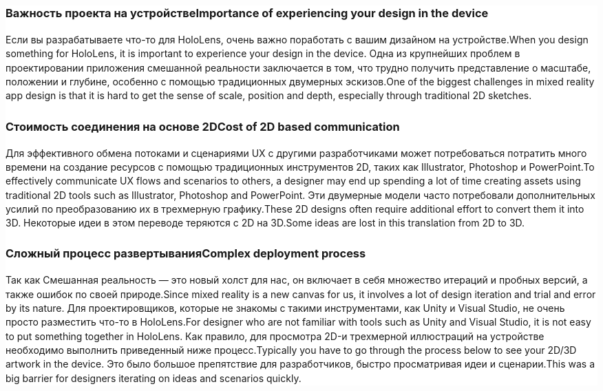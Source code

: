 ### <a name="importance-of-experiencing-your-design-in-the-device"></a><span data-ttu-id="93de7-126">Важность проекта на устройстве</span><span class="sxs-lookup"><span data-stu-id="93de7-126">Importance of experiencing your design in the device</span></span>

<span data-ttu-id="93de7-127">Если вы разрабатываете что-то для HoloLens, очень важно поработать с вашим дизайном на устройстве.</span><span class="sxs-lookup"><span data-stu-id="93de7-127">When you design something for HoloLens, it is important to experience your design in the device.</span></span> <span data-ttu-id="93de7-128">Одна из крупнейших проблем в проектировании приложения смешанной реальности заключается в том, что трудно получить представление о масштабе, положении и глубине, особенно с помощью традиционных двумерных эскизов.</span><span class="sxs-lookup"><span data-stu-id="93de7-128">One of the biggest challenges in mixed reality app design is that it is hard to get the sense of scale, position and depth, especially through traditional 2D sketches.</span></span>

### <a name="cost-of-2d-based-communication"></a><span data-ttu-id="93de7-129">Стоимость соединения на основе 2D</span><span class="sxs-lookup"><span data-stu-id="93de7-129">Cost of 2D based communication</span></span>

<span data-ttu-id="93de7-130">Для эффективного обмена потоками и сценариями UX с другими разработчиками может потребоваться потратить много времени на создание ресурсов с помощью традиционных инструментов 2D, таких как Illustrator, Photoshop и PowerPoint.</span><span class="sxs-lookup"><span data-stu-id="93de7-130">To effectively communicate UX flows and scenarios to others, a designer may end up spending a lot of time creating assets using traditional 2D tools such as Illustrator, Photoshop and PowerPoint.</span></span> <span data-ttu-id="93de7-131">Эти двумерные модели часто потребовали дополнительных усилий по преобразованию их в трехмерную графику.</span><span class="sxs-lookup"><span data-stu-id="93de7-131">These 2D designs often require additional effort to convert them it into 3D.</span></span> <span data-ttu-id="93de7-132">Некоторые идеи в этом переводе теряются с 2D на 3D.</span><span class="sxs-lookup"><span data-stu-id="93de7-132">Some ideas are lost in this translation from 2D to 3D.</span></span>

### <a name="complex-deployment-process"></a><span data-ttu-id="93de7-133">Сложный процесс развертывания</span><span class="sxs-lookup"><span data-stu-id="93de7-133">Complex deployment process</span></span>

<span data-ttu-id="93de7-134">Так как Смешанная реальность — это новый холст для нас, он включает в себя множество итераций и пробных версий, а также ошибок по своей природе.</span><span class="sxs-lookup"><span data-stu-id="93de7-134">Since mixed reality is a new canvas for us, it involves a lot of design iteration and trial and error by its nature.</span></span> <span data-ttu-id="93de7-135">Для проектировщиков, которые не знакомы с такими инструментами, как Unity и Visual Studio, не очень просто разместить что-то в HoloLens.</span><span class="sxs-lookup"><span data-stu-id="93de7-135">For designer who are not familiar with tools such as Unity and Visual Studio, it is not easy to put something together in HoloLens.</span></span> <span data-ttu-id="93de7-136">Как правило, для просмотра 2D-и трехмерной иллюстраций на устройстве необходимо выполнить приведенный ниже процесс.</span><span class="sxs-lookup"><span data-stu-id="93de7-136">Typically you have to go through the process below to see your 2D/3D artwork in the device.</span></span> <span data-ttu-id="93de7-137">Это было большое препятствие для разработчиков, быстро просматривая идеи и сценарии.</span><span class="sxs-lookup"><span data-stu-id="93de7-137">This was a big barrier for designers iterating on ideas and scenarios quickly.</span></span>
